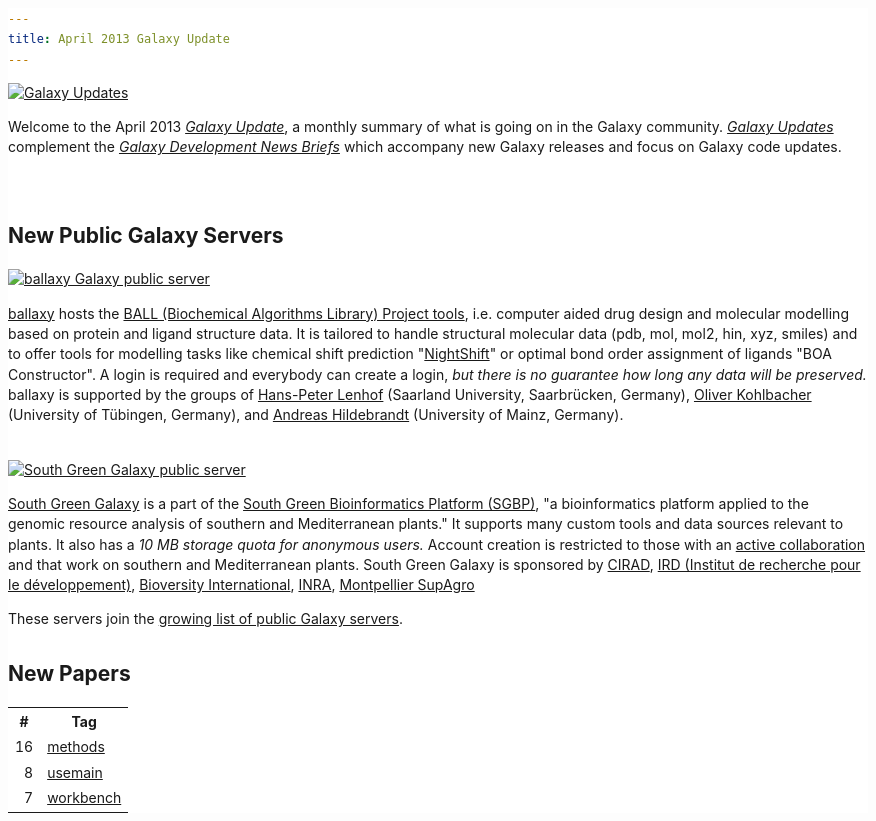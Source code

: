 ```yaml
---
title: April 2013 Galaxy Update
---
```

<div class='left'><a href='/src/galaxy-updates/index.md'><img src="/src/images/logos/GalaxyUpdate200.png" alt="Galaxy Updates" width=150 /></a></div>

Welcome to the April 2013 *[Galaxy Update](/src/galaxy-updates/index.md)*, a monthly summary of what is going on in the Galaxy community. *[Galaxy Updates](/src/galaxy-updates/index.md)* complement the *[Galaxy Development News Briefs](/src/docs/index.md)* which accompany new Galaxy releases and focus on Galaxy code updates.

<br />

## New Public Galaxy Servers

<div class='left'><a href='https://ballaxy.bioinf.uni-sb.de/'><img src="/src/use/archive/ballaxy/ballaxy-home-page.png" alt="ballaxy Galaxy public server"  /></a></div>

[ballaxy](https://ballaxy.bioinf.uni-sb.de) hosts the [BALL (Biochemical Algorithms Library) Project tools](http://www.ball-project.org/), i.e. computer aided drug design and molecular modelling based on protein and ligand structure data.  It is tailored to handle structural molecular data (pdb, mol, mol2, hin, xyz, smiles) and to offer tools for modelling tasks like chemical shift prediction "[NightShift](http://bit.ly/WZPjPt)" or  optimal bond order assignment of ligands "BOA Constructor".
A login is required and everybody can create a login, *but there is no guarantee how long any data will be preserved.*  ballaxy is supported by the groups of [Hans-Peter Lenhof](http://www.bioinf.uni-sb.de/HPL) (Saarland University, Saarbrücken, Germany), [Oliver Kohlbacher](http://www-bs.informatik.uni-tuebingen.de) (University of Tübingen, Germany), and [Andreas Hildebrandt](http://bio.informatik.uni-mainz.de/members/andreas.hildebrandt) (University of Mainz, Germany).

<br />

<div class='right'><a href='http://gohelle.cirad.fr/galaxy/'><img src="/src/use/archive/south-green/south-green-home-page.png" alt="South Green Galaxy public server"  /></a></div>

[South Green Galaxy](http://gohelle.cirad.fr/galaxy/) is a part of the [South Green Bioinformatics Platform (SGBP)](http://southgreen.cirad.fr/), "a bioinformatics platform applied to the genomic resource analysis of southern and Mediterranean plants."  It supports many custom tools and data sources relevant to plants.  It also has a *10 MB storage quota for anonymous users.*  Account creation is restricted to those with an [active collaboration](http://umr-agap.cirad.fr/en) and that work on southern and Mediterranean plants.  South Green Galaxy is sponsored by [CIRAD](http://www.cirad.fr/en/), [IRD (Institut de recherche pour le développement)](http://en.ird.fr/), [Bioversity International](http://www.bioversityinternational.org/), [INRA](http://www.international.inra.fr/), [Montpellier SupAgro](http://www.supagro.fr/web/?idl=20)

These servers join the [growing list of public Galaxy servers](/src/use/index.md).

## New Papers

<div class='left'>
<table>
  <tr>
    <th> # </th>
    <th> Tag </th>
  </tr>
  <tr>
    <td style=" text-align: right;"> 16 </td>
    <td> <a href='http://www.citeulike.org/group/16008/tag/methods'>methods</a> </td>
  </tr>
  <tr>
    <td style=" text-align: right;"> 8 </td>
    <td> <a href='http://www.citeulike.org/group/16008/tag/usemain'>usemain</a> </td>
  </tr>
  <tr>
    <td style=" text-align: right;"> 7 </td>
    <td> <a href='http://www.citeulike.org/group/16008/tag/workbench'>workbench</a> </td>